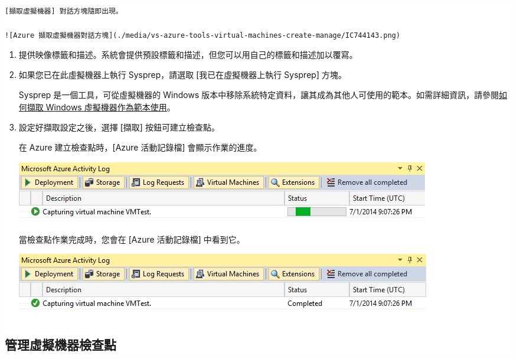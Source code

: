     [擷取虛擬機器] 對話方塊隨即出現。

    ![Azure 擷取虛擬機器對話方塊](./media/vs-azure-tools-virtual-machines-create-manage/IC744143.png)

1. 提供映像標籤和描述。系統會提供預設標籤和描述，但您可以用自己的標籤和描述加以覆寫。

1. 如果您已在此虛擬機器上執行 Sysprep，請選取 [我已在虛擬機器上執行 Sysprep] 方塊。

    Sysprep 是一個工具，可從虛擬機器的 Windows 版本中移除系統特定資料，讓其成為其他人可使用的範本。如需詳細資訊，請參閱[如何擷取 Windows 虛擬機器作為範本使用](http://azure.microsoft.com/documentation/articles/virtual-machines-capture-image-windows-server/)。

1. 設定好擷取設定之後，選擇 [擷取] 按鈕可建立檢查點。

    在 Azure 建立檢查點時，[Azure 活動記錄檔] 會顯示作業的進度。

    ![擷取虛擬機器檢查點](./media/vs-azure-tools-virtual-machines-create-manage/IC744144.png)

    當檢查點作業完成時，您會在 [Azure 活動記錄檔] 中看到它。

    ![已完成檢查點作業](./media/vs-azure-tools-virtual-machines-create-manage/IC744145.png)

## 管理虛擬機器檢查點
